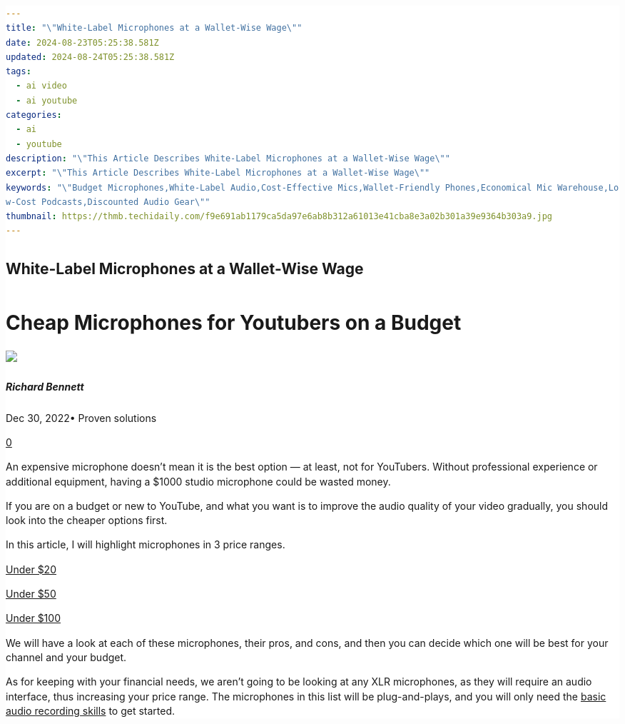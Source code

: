 ```yaml
---
title: "\"White-Label Microphones at a Wallet-Wise Wage\""
date: 2024-08-23T05:25:38.581Z
updated: 2024-08-24T05:25:38.581Z
tags:
  - ai video
  - ai youtube
categories:
  - ai
  - youtube
description: "\"This Article Describes White-Label Microphones at a Wallet-Wise Wage\""
excerpt: "\"This Article Describes White-Label Microphones at a Wallet-Wise Wage\""
keywords: "\"Budget Microphones,White-Label Audio,Cost-Effective Mics,Wallet-Friendly Phones,Economical Mic Warehouse,Low-Cost Podcasts,Discounted Audio Gear\""
thumbnail: https://thmb.techidaily.com/f9e691ab1179ca5da97e6ab8b312a61013e41cba8e3a02b301a39e9364b303a9.jpg
---
```


## White-Label Microphones at a Wallet-Wise Wage

# Cheap Microphones for Youtubers on a Budget

![](https://images.wondershare.com/filmora/article-images/richard-bennett.jpg)

##### Richard Bennett

 Dec 30, 2022• Proven solutions

[0](#commentsBoxSeoTemplate)

An expensive microphone doesn’t mean it is the best option — at least, not for YouTubers. Without professional experience or additional equipment, having a $1000 studio microphone could be wasted money.

If you are on a budget or new to YouTube, and what you want is to improve the audio quality of your video gradually, you should look into the cheaper options first.

In this article, I will highlight microphones in 3 price ranges.

 [Under $20](#twenty)

[Under $50](#fifty)

[Under $100](#hundred)

  We will have a look at each of these microphones, their pros, and cons, and then you can decide which one will be best for your channel and your budget.

As for keeping with your financial needs, we aren’t going to be looking at any XLR microphones, as they will require an audio interface, thus increasing your price range. The microphones in this list will be plug-and-plays, and you will only need the [basic audio recording skills](https://tools.techidaily.com/wondershare/filmora/download/) to get started.
